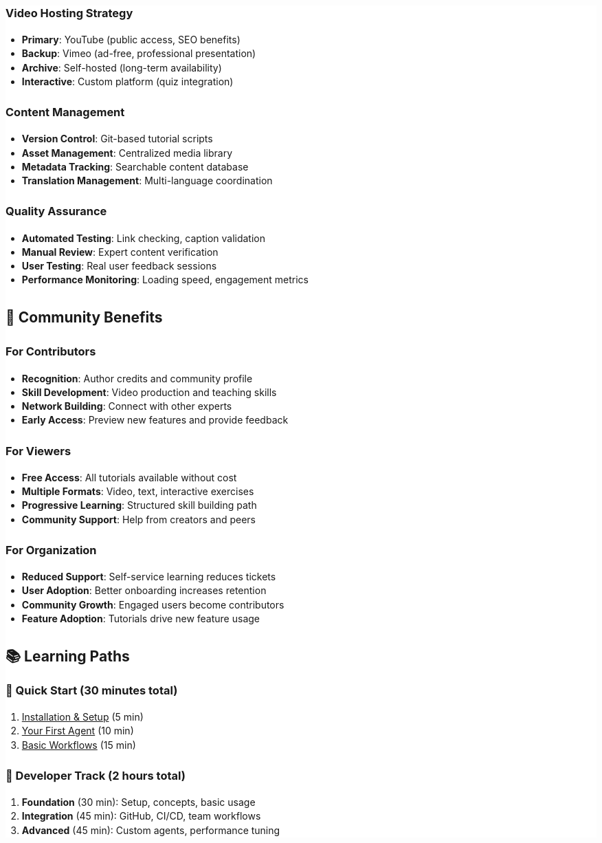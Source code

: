 ### Video Hosting Strategy
- **Primary**: YouTube (public access, SEO benefits)
- **Backup**: Vimeo (ad-free, professional presentation)
- **Archive**: Self-hosted (long-term availability)
- **Interactive**: Custom platform (quiz integration)

### Content Management
- **Version Control**: Git-based tutorial scripts
- **Asset Management**: Centralized media library
- **Metadata Tracking**: Searchable content database
- **Translation Management**: Multi-language coordination

### Quality Assurance
- **Automated Testing**: Link checking, caption validation
- **Manual Review**: Expert content verification
- **User Testing**: Real user feedback sessions
- **Performance Monitoring**: Loading speed, engagement metrics

## 🎁 Community Benefits

### For Contributors
- **Recognition**: Author credits and community profile
- **Skill Development**: Video production and teaching skills
- **Network Building**: Connect with other experts
- **Early Access**: Preview new features and provide feedback

### For Viewers
- **Free Access**: All tutorials available without cost
- **Multiple Formats**: Video, text, interactive exercises
- **Progressive Learning**: Structured skill building path
- **Community Support**: Help from creators and peers

### For Organization
- **Reduced Support**: Self-service learning reduces tickets
- **User Adoption**: Better onboarding increases retention
- **Community Growth**: Engaged users become contributors
- **Feature Adoption**: Tutorials drive new feature usage

## 📚 Learning Paths

### 🚀 Quick Start (30 minutes total)
1. [Installation & Setup](../examples/videos/01-setup.md) (5 min)
2. [Your First Agent](../examples/videos/02-first-agent.md) (10 min)
3. [Basic Workflows](../examples/videos/03-workflows.md) (15 min)

### 💪 Developer Track (2 hours total)
1. **Foundation** (30 min): Setup, concepts, basic usage
2. **Integration** (45 min): GitHub, CI/CD, team workflows
3. **Advanced** (45 min): Custom agents, performance tuning
